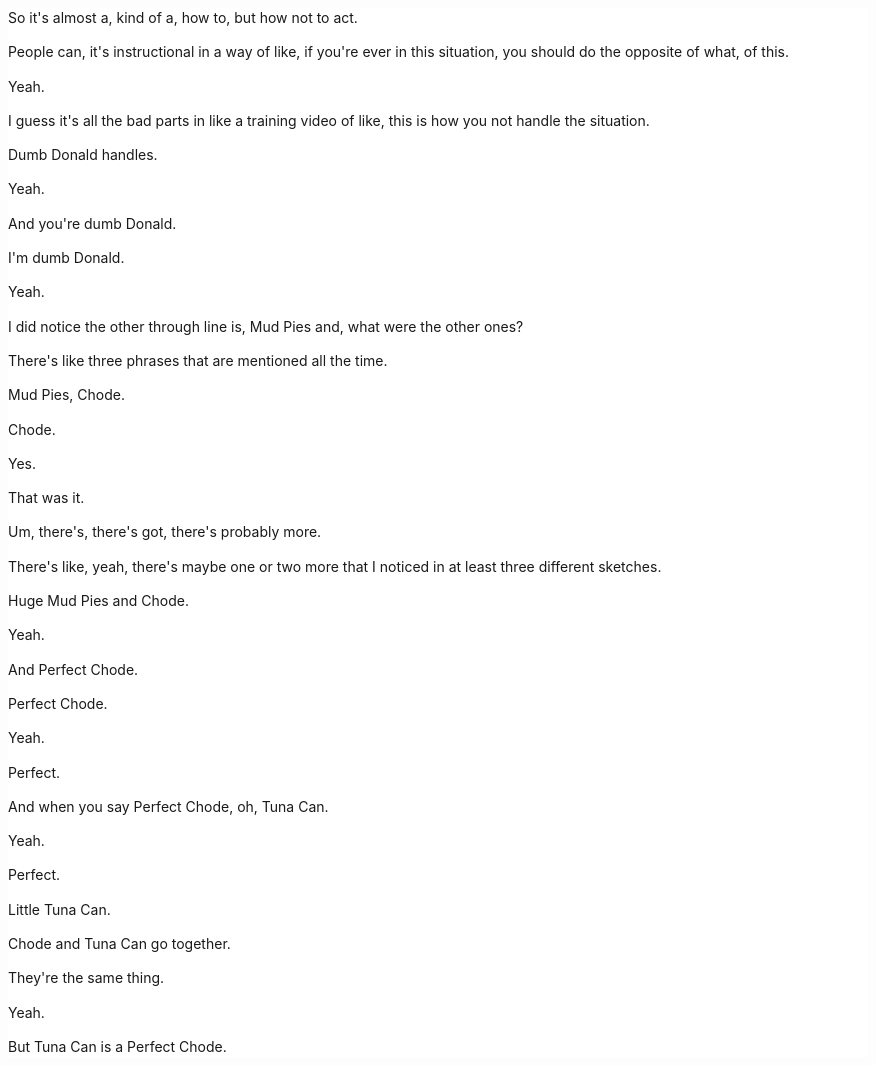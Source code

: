 So it's almost a, kind of a, how to, but how not to act.

People can, it's instructional in a way of like, if you're ever in this situation, you should do the opposite of what, of this.

Yeah.

I guess it's all the bad parts in like a training video of like, this is how you not handle the situation.

Dumb Donald handles.

Yeah.

And you're dumb Donald.

I'm dumb Donald.

Yeah.

I did notice the other through line is, Mud Pies and, what were the other ones?

There's like three phrases that are mentioned all the time.

Mud Pies, Chode.

Chode.

Yes.

That was it.

Um, there's, there's got, there's probably more.

There's like, yeah, there's maybe one or two more that I noticed in at least three different sketches.

Huge Mud Pies and Chode.

Yeah.

And Perfect Chode.

Perfect Chode.

Yeah.

Perfect.

And when you say Perfect Chode, oh, Tuna Can.

Yeah.

Perfect.

Little Tuna Can.

Chode and Tuna Can go together.

They're the same thing.

Yeah.

But Tuna Can is a Perfect Chode.
